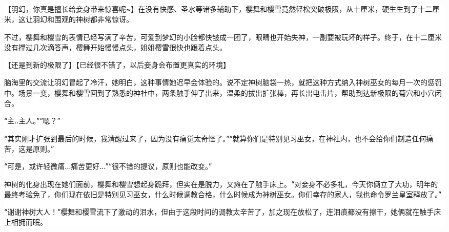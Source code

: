【羽幻，你真是擅长给妾身带来惊喜呢~】在没有快感、圣水等诸多辅助下，樱舞和樱雪竟然轻松突破极限，从十厘米，硬生生到了十二厘米，这让羽幻和围观的神树都非常惊讶。

不过，樱舞和樱雪的表情已经写满了辛苦，可爱到梦幻的小脸都快皱成一团了，眼睛也开始失神，一副要被玩坏的样子。终于，在十二厘米没有撑过几次滴答声，樱舞开始慢慢点头，姐姐樱雪很快也跟着点头。

【还是到新的极限了】【已经很不错了，以后妾身会布置更真实的环境】

脑海里的交流让羽幻冒起了冷汗，她明白，这种事情她迟早会体验的。说不定神树脑袋一热，就把这种方式纳入神树巫女的每月一次的惩罚中。场景一变，樱舞和樱雪回到了熟悉的神社中，两条触手伸了出来，温柔的拔出扩张棒，再长出电击片，帮助到达新极限的菊穴和小穴闭合。

“主..主人。”“嗯？”

“其实刚才扩张到最后的时候，我清醒过来了，因为没有痛觉太奇怪了。”“就算你们是特别见习巫女，在神社内，也不会给你们制造任何痛苦，这是原则。”

“可是，或许轻微痛…痛苦更好…”“很不错的提议，原则也能改变。”

神树的化身出现在她们面前，樱舞和樱雪想起身跪拜，但实在是脱力，又瘫在了触手床上。“对妾身不必多礼，今天你俩立了大功，明年的最终考验免了，你们现在依旧是特别见习巫女，什么时候调教合格，什么时候成为神树巫女。你们幸存的家人，我也命令罗兰皇室释放了。”

“谢谢神树大人！”樱舞和樱雪流下了激动的泪水，但由于这段时间的调教太辛苦了，加之现在放松了，连泪痕都没有擦干，她俩就在触手床上相拥而眠。

